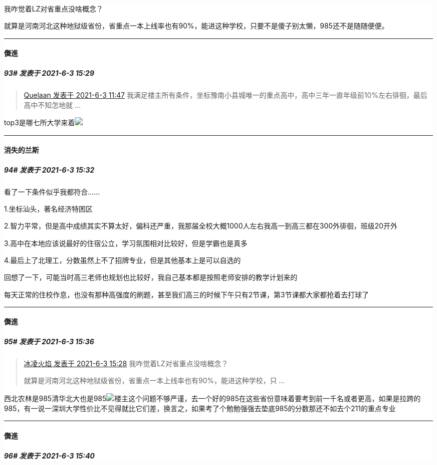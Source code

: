 
我咋觉着LZ对省重点没啥概念？

就算是河南河北这种地狱级省份，省重点一本上线率也有90%，能进这种学校，只要不是傻子别太懒，985还不是随随便便。


*****

####  儛進  
##### 93#       发表于 2021-6-3 15:29


<blockquote><a href="httphttps://bbs.saraba1st.com/2b/forum.php?mod=redirect&amp;goto=findpost&amp;pid=51459517&amp;ptid=2007779" target="_blank">Quelaan 发表于 2021-6-3 11:47</a>
我满足楼主所有条件，坐标豫南小县城唯一的重点高中，高中三年一直年级前10%左右徘徊，最后高中不知怎地就 ...</blockquote>
top3是哪七所大学来着<img src="https://static.saraba1st.com/image/smiley/face2017/067.png" referrerpolicy="no-referrer">


*****

####  消失的兰斯  
##### 94#       发表于 2021-6-3 15:32


看了一下条件似乎我都符合……

1.坐标汕头，著名经济特困区

2.智力平常，但是高中成绩其实不算太好，偏科还严重，我那届全校大概1000人左右我高一到高三都在300外徘徊，班级20开外

3.高中在本地应该说最好的住宿公立，学习氛围相对比较好，但是学霸也是真多

4.最后上了北理工，分数虽然上不了招牌专业，但是其他基本上是可以自选的


回想了一下，可能当时高三老师也规划也比较好，我自己基本都是按照老师安排的教学计划来的

每天正常的住校作息，也没有那种高强度的刷题，甚至我们高三的时候下午只有2节课，第3节课都大家都抢着去打球了


*****

####  儛進  
##### 95#       发表于 2021-6-3 15:36


<blockquote><a href="httphttps://bbs.saraba1st.com/2b/forum.php?mod=redirect&amp;goto=findpost&amp;pid=51461940&amp;ptid=2007779" target="_blank">冰凌火焰 发表于 2021-6-3 15:28</a>
我咋觉着LZ对省重点没啥概念？

就算是河南河北这种地狱级省份，省重点一本上线率也有90%，能进这种学校，只 ...</blockquote>
西北农林是985清华北大也是985<img src="https://static.saraba1st.com/image/smiley/face2017/065.png" referrerpolicy="no-referrer">楼主这个问题不够严谨，去一个好的985在这些省份意味着要考到前一千名或者更高，如果是拉跨的985，有一说一深圳大学性价比不见得就比它们差，换言之，如果考了个勉勉强强去垫底985的分数那还不如去个211的重点专业


*****

####  儛進  
##### 96#       发表于 2021-6-3 15:40
